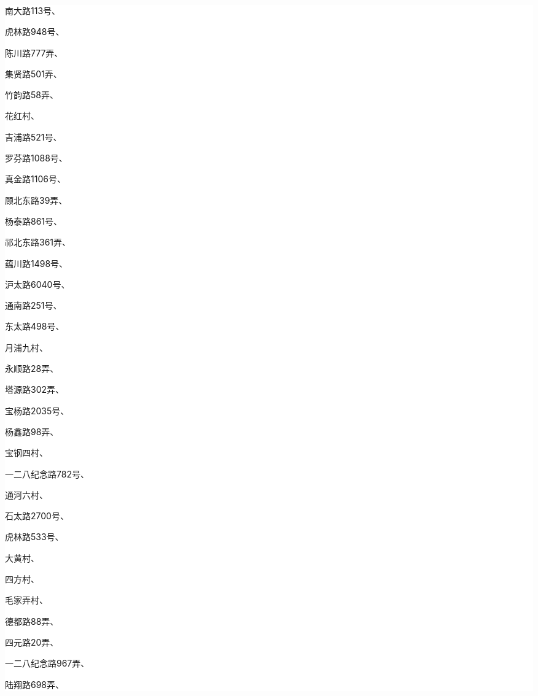 南大路113号、

虎林路948号、

陈川路777弄、

集贤路501弄、

竹韵路58弄、

花红村、

吉浦路521号、

罗芬路1088号、

真金路1106号、

顾北东路39弄、

杨泰路861号、

祁北东路361弄、

蕴川路1498号、

沪太路6040号、

通南路251号、

东太路498号、

月浦九村、

永顺路28弄、

塔源路302弄、

宝杨路2035号、

杨鑫路98弄、

宝钢四村、

一二八纪念路782号、

通河六村、

石太路2700号、

虎林路533号、

大黄村、

四方村、

毛家弄村、

德都路88弄、

四元路20弄、

一二八纪念路967弄、

陆翔路698弄、

